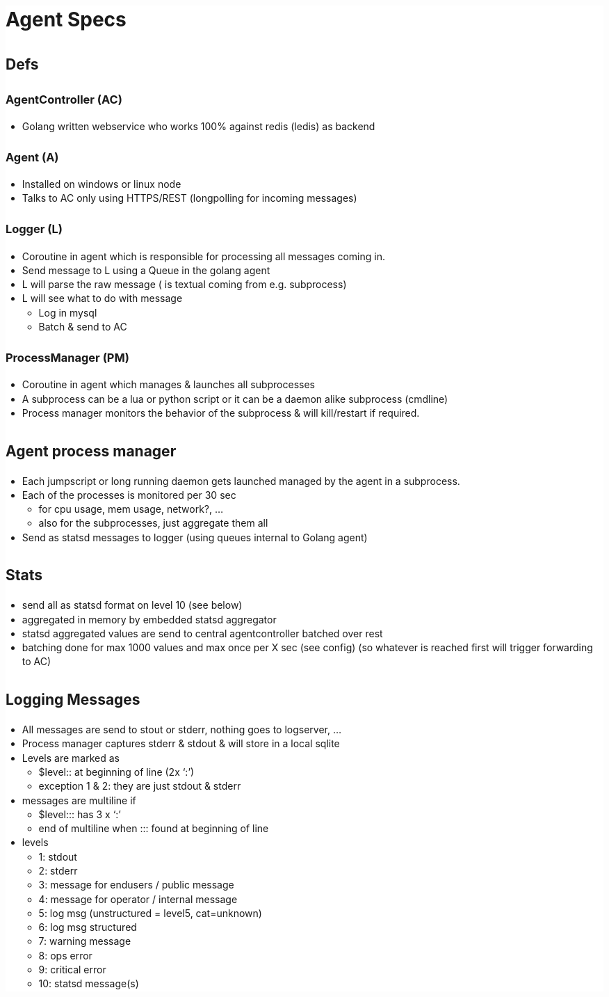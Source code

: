 Agent Specs
===========

Defs
----

### AgentController (AC)
-   Golang written webservice who works 100% against redis (ledis) as backend

### Agent (A)
-   Installed on windows or linux node
-   Talks to AC only using HTTPS/REST (longpolling for incoming messages)

### Logger (L)
-   Coroutine in agent which is responsible for processing all messages coming in.
-   Send message to L using a Queue in the golang agent
-   L will parse the raw message ( is textual coming from e.g. subprocess)
-   L will see what to do with message
    -   Log in mysql
    -   Batch & send to AC

### ProcessManager (PM)
-   Coroutine in agent which manages & launches all subprocesses
-   A subprocess can be a lua or python script or it can be a daemon alike subprocess (cmdline)
-   Process manager monitors the behavior of the subprocess & will kill/restart if required.

Agent process manager
---------------------

-   Each jumpscript or long running daemon gets launched managed by the agent in a subprocess.
-   Each of the processes is monitored per 30 sec
    -   for cpu usage, mem usage, network?, …
    -   also for the subprocesses, just aggregate them all
-   Send as statsd messages to logger (using queues internal to Golang agent)

Stats
-----
-   send all as statsd format on level 10 (see below)
-   aggregated in memory by embedded statsd aggregator
-   statsd aggregated values are send to central agentcontroller batched over rest
-   batching done for max 1000 values and max once per X sec (see config)  (so whatever is reached first will trigger forwarding to AC)

Logging Messages
----------------
-   All messages are send to stout or stderr, nothing goes to logserver, …
-   Process manager captures stderr & stdout & will store in a local sqlite
-   Levels are marked as
    -   $level:: at beginning of line (2x ‘:’)
    -   exception 1 & 2: they are just stdout & stderr
-   messages are multiline if
    -   $level::: has 3 x ‘:’
    -   end of multiline when ::: found at beginning of line
-   levels
    -   1: stdout
    -   2: stderr
    -   3: message for endusers / public message
    -   4: message for operator / internal message
    -   5: log msg (unstructured = level5, cat=unknown)
    -   6: log msg structured
    -   7: warning message
    -   8: ops error
    -   9: critical error
    -   10: statsd message(s)